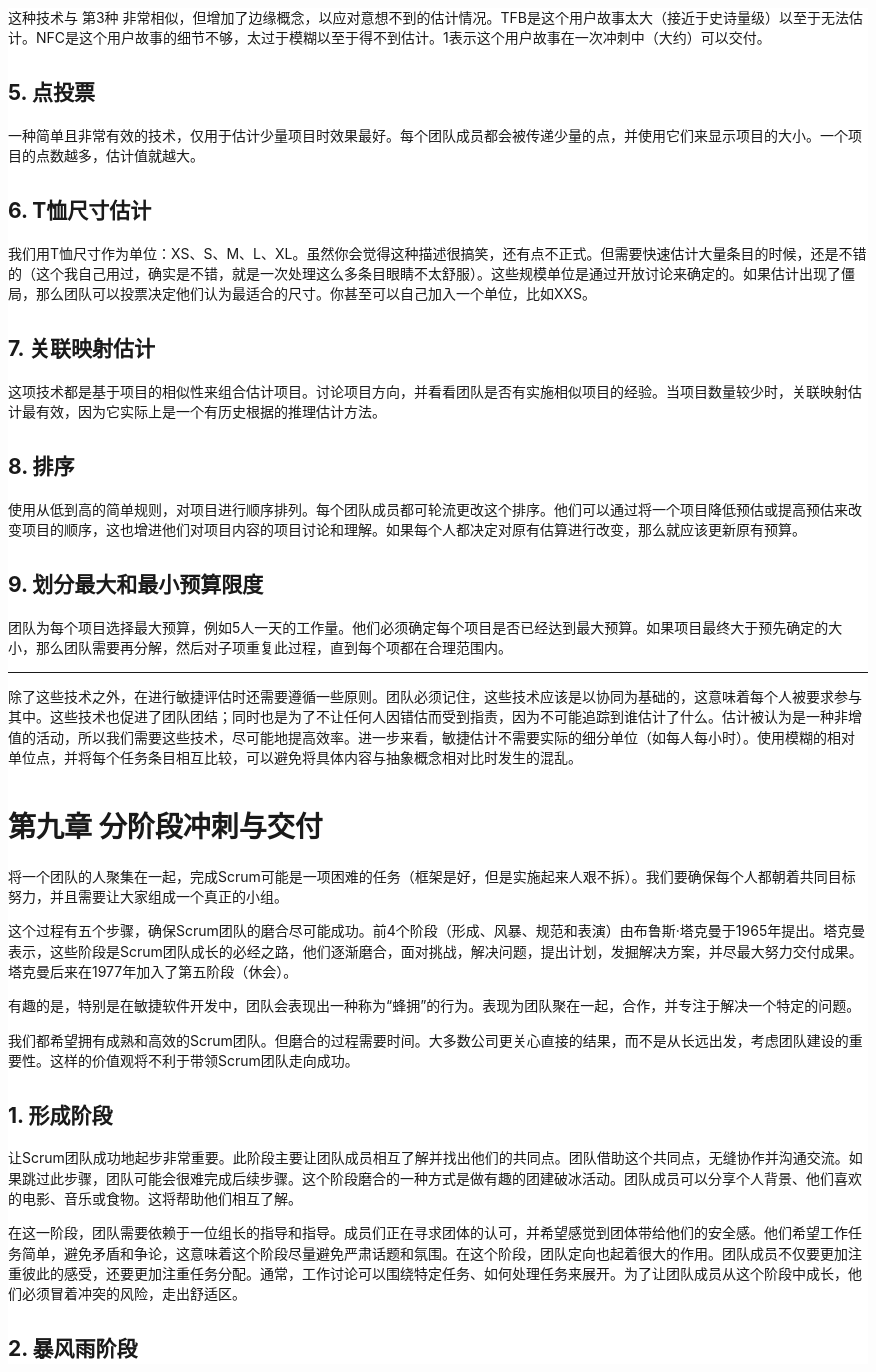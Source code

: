 这种技术与 第3种 非常相似，但增加了边缘概念，以应对意想不到的估计情况。TFB是这个用户故事太大（接近于史诗量级）以至于无法估计。NFC是这个用户故事的细节不够，太过于模糊以至于得不到估计。1表示这个用户故事在一次冲刺中（大约）可以交付。

## 5. 点投票

一种简单且非常有效的技术，仅用于估计少量项目时效果最好。每个团队成员都会被传递少量的点，并使用它们来显示项目的大小。一个项目的点数越多，估计值就越大。

## 6. T恤尺寸估计

我们用T恤尺寸作为单位：XS、S、M、L、XL。虽然你会觉得这种描述很搞笑，还有点不正式。但需要快速估计大量条目的时候，还是不错的（这个我自己用过，确实是不错，就是一次处理这么多条目眼睛不太舒服）。这些规模单位是通过开放讨论来确定的。如果估计出现了僵局，那么团队可以投票决定他们认为最适合的尺寸。你甚至可以自己加入一个单位，比如XXS。

## 7. 关联映射估计

这项技术都是基于项目的相似性来组合估计项目。讨论项目方向，并看看团队是否有实施相似项目的经验。当项目数量较少时，关联映射估计最有效，因为它实际上是一个有历史根据的推理估计方法。

## 8. 排序

使用从低到高的简单规则，对项目进行顺序排列。每个团队成员都可轮流更改这个排序。他们可以通过将一个项目降低预估或提高预估来改变项目的顺序，这也增进他们对项目内容的项目讨论和理解。如果每个人都决定对原有估算进行改变，那么就应该更新原有预算。

## 9. 划分最大和最小预算限度

团队为每个项目选择最大预算，例如5人一天的工作量。他们必须确定每个项目是否已经达到最大预算。如果项目最终大于预先确定的大小，那么团队需要再分解，然后对子项重复此过程，直到每个项都在合理范围内。

------

除了这些技术之外，在进行敏捷评估时还需要遵循一些原则。团队必须记住，这些技术应该是以协同为基础的，这意味着每个人被要求参与其中。这些技术也促进了团队团结；同时也是为了不让任何人因错估而受到指责，因为不可能追踪到谁估计了什么。估计被认为是一种非增值的活动，所以我们需要这些技术，尽可能地提高效率。进一步来看，敏捷估计不需要实际的细分单位（如每人每小时）。使用模糊的相对单位点，并将每个任务条目相互比较，可以避免将具体内容与抽象概念相对比时发生的混乱。

# 第九章 分阶段冲刺与交付

将一个团队的人聚集在一起，完成Scrum可能是一项困难的任务（框架是好，但是实施起来人艰不拆）。我们要确保每个人都朝着共同目标努力，并且需要让大家组成一个真正的小组。

这个过程有五个步骤，确保Scrum团队的磨合尽可能成功。前4个阶段（形成、风暴、规范和表演）由布鲁斯·塔克曼于1965年提出。塔克曼表示，这些阶段是Scrum团队成长的必经之路，他们逐渐磨合，面对挑战，解决问题，提出计划，发掘解决方案，并尽最大努力交付成果。塔克曼后来在1977年加入了第五阶段（休会）。

有趣的是，特别是在敏捷软件开发中，团队会表现出一种称为“蜂拥”的行为。表现为团队聚在一起，合作，并专注于解决一个特定的问题。

我们都希望拥有成熟和高效的Scrum团队。但磨合的过程需要时间。大多数公司更关心直接的结果，而不是从长远出发，考虑团队建设的重要性。这样的价值观将不利于带领Scrum团队走向成功。

## 1. 形成阶段

让Scrum团队成功地起步非常重要。此阶段主要让团队成员相互了解并找出他们的共同点。团队借助这个共同点，无缝协作并沟通交流。如果跳过此步骤，团队可能会很难完成后续步骤。这个阶段磨合的一种方式是做有趣的团建破冰活动。团队成员可以分享个人背景、他们喜欢的电影、音乐或食物。这将帮助他们相互了解。

在这一阶段，团队需要依赖于一位组长的指导和指导。成员们正在寻求团体的认可，并希望感觉到团体带给他们的安全感。他们希望工作任务简单，避免矛盾和争论，这意味着这个阶段尽量避免严肃话题和氛围。在这个阶段，团队定向也起着很大的作用。团队成员不仅要更加注重彼此的感受，还要更加注重任务分配。通常，工作讨论可以围绕特定任务、如何处理任务来展开。为了让团队成员从这个阶段中成长，他们必须冒着冲突的风险，走出舒适区。

## 2. 暴风雨阶段

